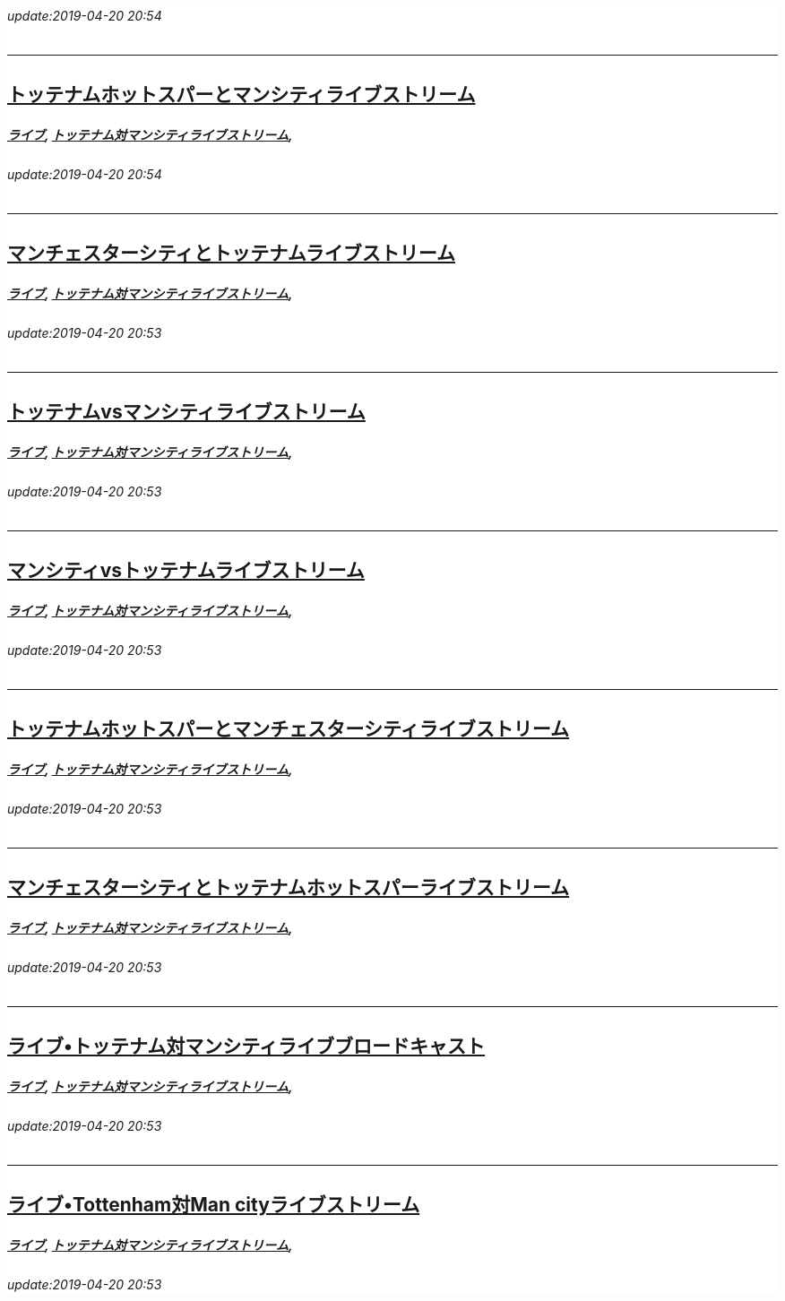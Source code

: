 ###### update:2019-04-20 20:54
---
## [トッテナムホットスパーとマンシティライブストリーム](https://qiita.com/epllive/items/6a7e87377d46a21dd03e)
##### [ライブ](https://qiita.com/tags/ライブ), [トッテナム対マンシティライブストリーム](https://qiita.com/tags/トッテナム対マンシティライブストリーム), 
###### update:2019-04-20 20:54
---
## [マンチェスターシティとトッテナムライブストリーム](https://qiita.com/epllive/items/56a41f3b3ba1b3a50707)
##### [ライブ](https://qiita.com/tags/ライブ), [トッテナム対マンシティライブストリーム](https://qiita.com/tags/トッテナム対マンシティライブストリーム), 
###### update:2019-04-20 20:53
---
## [トッテナムvsマンシティライブストリーム](https://qiita.com/epllive/items/ee632597630bc74d1d29)
##### [ライブ](https://qiita.com/tags/ライブ), [トッテナム対マンシティライブストリーム](https://qiita.com/tags/トッテナム対マンシティライブストリーム), 
###### update:2019-04-20 20:53
---
## [マンシティvsトッテナムライブストリーム](https://qiita.com/epllive/items/23dabf96c9aad5c77579)
##### [ライブ](https://qiita.com/tags/ライブ), [トッテナム対マンシティライブストリーム](https://qiita.com/tags/トッテナム対マンシティライブストリーム), 
###### update:2019-04-20 20:53
---
## [トッテナムホットスパーとマンチェスターシティライブストリーム](https://qiita.com/epllive/items/f05a81748451b8e8a1ac)
##### [ライブ](https://qiita.com/tags/ライブ), [トッテナム対マンシティライブストリーム](https://qiita.com/tags/トッテナム対マンシティライブストリーム), 
###### update:2019-04-20 20:53
---
## [マンチェスターシティとトッテナムホットスパーライブストリーム](https://qiita.com/epllive/items/51568e622590f14fde9a)
##### [ライブ](https://qiita.com/tags/ライブ), [トッテナム対マンシティライブストリーム](https://qiita.com/tags/トッテナム対マンシティライブストリーム), 
###### update:2019-04-20 20:53
---
## [ライブ•トッテナム対マンシティライブブロードキャスト](https://qiita.com/epllive/items/bc80f2a55e46ca6f593f)
##### [ライブ](https://qiita.com/tags/ライブ), [トッテナム対マンシティライブストリーム](https://qiita.com/tags/トッテナム対マンシティライブストリーム), 
###### update:2019-04-20 20:53
---
## [ライブ•Tottenham対Man cityライブストリーム](https://qiita.com/epllive/items/df0bc44bb2a72954ca7b)
##### [ライブ](https://qiita.com/tags/ライブ), [トッテナム対マンシティライブストリーム](https://qiita.com/tags/トッテナム対マンシティライブストリーム), 
###### update:2019-04-20 20:53